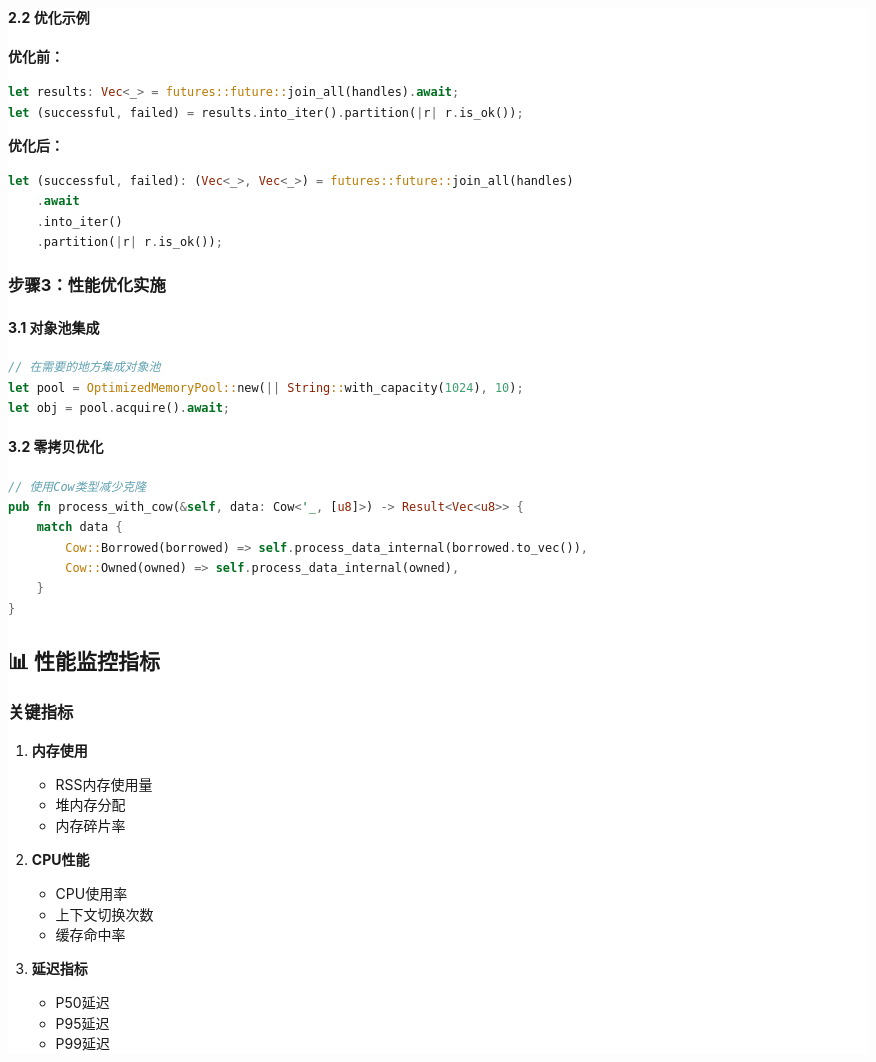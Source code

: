 #### 2.2 优化示例

**优化前：**

```rust
let results: Vec<_> = futures::future::join_all(handles).await;
let (successful, failed) = results.into_iter().partition(|r| r.is_ok());
```

**优化后：**

```rust
let (successful, failed): (Vec<_>, Vec<_>) = futures::future::join_all(handles)
    .await
    .into_iter()
    .partition(|r| r.is_ok());
```

### 步骤3：性能优化实施

#### 3.1 对象池集成

```rust
// 在需要的地方集成对象池
let pool = OptimizedMemoryPool::new(|| String::with_capacity(1024), 10);
let obj = pool.acquire().await;
```

#### 3.2 零拷贝优化

```rust
// 使用Cow类型减少克隆
pub fn process_with_cow(&self, data: Cow<'_, [u8]>) -> Result<Vec<u8>> {
    match data {
        Cow::Borrowed(borrowed) => self.process_data_internal(borrowed.to_vec()),
        Cow::Owned(owned) => self.process_data_internal(owned),
    }
}
```

## 📊 性能监控指标

### 关键指标

1. **内存使用**
   - RSS内存使用量
   - 堆内存分配
   - 内存碎片率

2. **CPU性能**
   - CPU使用率
   - 上下文切换次数
   - 缓存命中率

3. **延迟指标**
   - P50延迟
   - P95延迟
   - P99延迟
